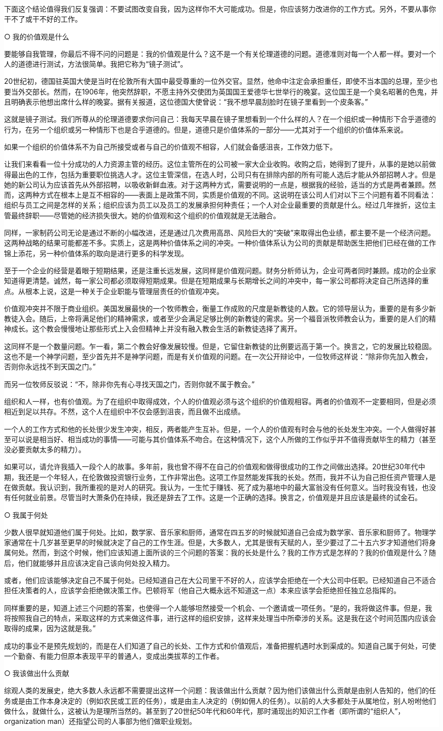 下面这个结论值得我们反复强调：不要试图改变自我，因为这样你不大可能成功。但是，你应该努力改进你的工作方式。另外，不要从事你干不了或干不好的工作。 

○ 我的价值观是什么 

要能够自我管理，你最后不得不问的问题是：我的价值观是什么？这不是一个有关伦理道德的问题。道德准则对每一个人都一样。要对一个人的道德进行测试，方法很简单。我把它称为“镜子测试”。 

20世纪初，德国驻英国大使是当时在伦敦所有大国中最受尊重的一位外交官。显然，他命中注定会承担重任，即使不当本国的总理，至少也要当外交部长。然而，在1906年，他突然辞职，不愿主持外交使团为英国国王爱德华七世举行的晚宴。这位国王是一个臭名昭著的色鬼，并且明确表示他想出席什么样的晚宴。据有关报道，这位德国大使曾说：“我不想早晨刮脸时在镜子里看到一个皮条客。” 

这就是镜子测试。我们所尊从的伦理道德要求你问自己：我每天早晨在镜子里想看到一个什么样的人？在一个组织或一种情形下合乎道德的行为，在另一个组织或另一种情形下也是合乎道德的。但是，道德只是价值体系的一部分——尤其对于一个组织的价值体系来说。 

如果一个组织的价值体系不为自己所接受或者与自己的价值观不相容，人们就会备感沮丧，工作效力低下。 

让我们来看看一位十分成功的人力资源主管的经历。这位主管所在的公司被一家大企业收购。收购之后，她得到了提升，从事的是她以前做得最出色的工作，包括为重要职位挑选人才。这位主管深信，在选人时，公司只有在排除内部的所有可能人选后才能从外部招聘人才。但是她的新公司认为应该首先从外部招聘，以吸收新鲜血液。对于这两种方式，需要说明的一点是，根据我的经验，适当的方式是两者兼顾。然而，这两种方式在根本上是互不相容的——表面上是政策不同，实质是价值观的不同。这说明在该公司人们对以下三个问题有着不同看法：组织与员工之间是怎样的关系；组织应该为员工以及员工的发展承担何种责任；一个人对企业最重要的贡献是什么。经过几年挫折，这位主管最终辞职——尽管她的经济损失很大。她的价值观和这个组织的价值观就是无法融合。 

同样，一家制药公司无论是通过不断的小幅改进，还是通过几次费用高昂、风险巨大的“突破”来取得出色业绩，都主要不是一个经济问题。这两种战略的结果可能都差不多。实质上，这是两种价值体系之间的冲突。一种价值体系认为公司的贡献是帮助医生把他们已经在做的工作锦上添花，另一种价值体系的取向是进行更多的科学发现。 

至于一个企业的经营是着眼于短期结果，还是注重长远发展，这同样是价值观问题。财务分析师认为，企业可两者同时兼顾。成功的企业家知道得更清楚。诚然，每一家公司都必须取得短期成果。但是在短期成果与长期增长之间的冲突中，每一家公司都将决定自己所选择的重点。从根本上说，这是一种关于企业职能与管理层责任的价值观冲突。 

价值观冲突并不限于商业组织。美国发展最快的一个牧师教会，衡量工作成败的尺度是新教徒的人数。它的领导层认为，重要的是有多少新教徒入会。随后，上帝将满足他们的精神需求，或者至少会满足足够比例的新教徒的需求。另一个福音派牧师教会认为，重要的是人们的精神成长。这个教会慢慢地让那些形式上入会但精神上并没有融入教会生活的新教徒选择了离开。 

这同样不是一个数量问题。乍一看，第二个教会好像发展较慢。但是，它留住新教徒的比例要远高于第一个。换言之，它的发展比较稳固。这也不是一个神学问题，至少首先并不是神学问题，而是有关价值观的问题。在一次公开辩论中，一位牧师这样说：“除非你先加入教会，否则你永远找不到天国之门。” 

而另一位牧师反驳说：“不，除非你先有心寻找天国之门，否则你就不属于教会。” 

组织和人一样，也有价值观。为了在组织中取得成效，个人的价值观必须与这个组织的价值观相容。两者的价值观不一定要相同，但是必须相近到足以共存。不然，这个人在组织中不仅会感到沮丧，而且做不出成绩。 

一个人的工作方式和他的长处很少发生冲突，相反，两者能产生互补。但是，一个人的价值观有时会与他的长处发生冲突。一个人做得好甚至可以说是相当好、相当成功的事情——可能与其价值体系不吻合。在这种情况下，这个人所做的工作似乎并不值得贡献毕生的精力（甚至没必要贡献太多的精力）。 

如果可以，请允许我插入一段个人的故事。多年前，我也曾不得不在自己的价值观和做得很成功的工作之间做出选择。20世纪30年代中期，我还是一个年轻人，在伦敦做投资银行业务，工作非常出色。这项工作显然能发挥我的长处。然而，我并不认为自己担任资产管理人是在做贡献。我认识到，我所重视的是对人的研究。我认为，一生忙于赚钱、死了成为墓地中的最大富翁没有任何意义。当时我没有钱，也没有任何就业前景。尽管当时大萧条仍在持续，我还是辞去了工作。这是一个正确的选择。换言之，价值观是并且应该是最终的试金石。 

○ 我属于何处 

少数人很早就知道他们属于何处。比如，数学家、音乐家和厨师，通常在四五岁的时候就知道自己会成为数学家、音乐家和厨师了。物理学家通常在十几岁甚至更早的时候就决定了自己的工作生涯。但是，大多数人，尤其是很有天赋的人，至少要过了二十五六岁才知道他们将身属何处。然而，到这个时候，他们应该知道上面所谈的三个问题的答案：我的长处是什么？我的工作方式是怎样的？我的价值观是什么？随后，他们就能够并且应该决定自己该向何处投入精力。 

或者，他们应该能够决定自己不属于何处。已经知道自己在大公司里干不好的人，应该学会拒绝在一个大公司中任职。已经知道自己不适合担任决策者的人，应该学会拒绝做决策工作。巴顿将军（他自己大概永远不知道这一点）本来应该学会拒绝担任独立总指挥的。 

同样重要的是，知道上述三个问题的答案，也使得一个人能够坦然接受一个机会、一个邀请或一项任务。“是的，我将做这件事。但是，我将按照我自己的特点，采取这样的方式来做这件事，进行这样的组织安排，这样来处理当中所牵涉的关系。这是我在这个时间范围内应该会取得的成果，因为这就是我。” 

成功的事业不是预先规划的，而是在人们知道了自己的长处、工作方式和价值观后，准备把握机遇时水到渠成的。知道自己属于何处，可使一个勤奋、有能力但原本表现平平的普通人，变成出类拔萃的工作者。 

○ 我该做出什么贡献 

综观人类的发展史，绝大多数人永远都不需要提出这样一个问题：我该做出什么贡献？因为他们该做出什么贡献是由别人告知的，他们的任务或是由工作本身决定的（例如农民或工匠的任务），或是由主人决定的（例如佣人的任务）。以前的人大多都处于从属地位，别人吩咐他们做什么，就做什么，这被认为是理所当然的。甚至到了20世纪50年代和60年代，那时涌现出的知识工作者（即所谓的“组织人”， organization man）还指望公司的人事部为他们做职业规划。 
